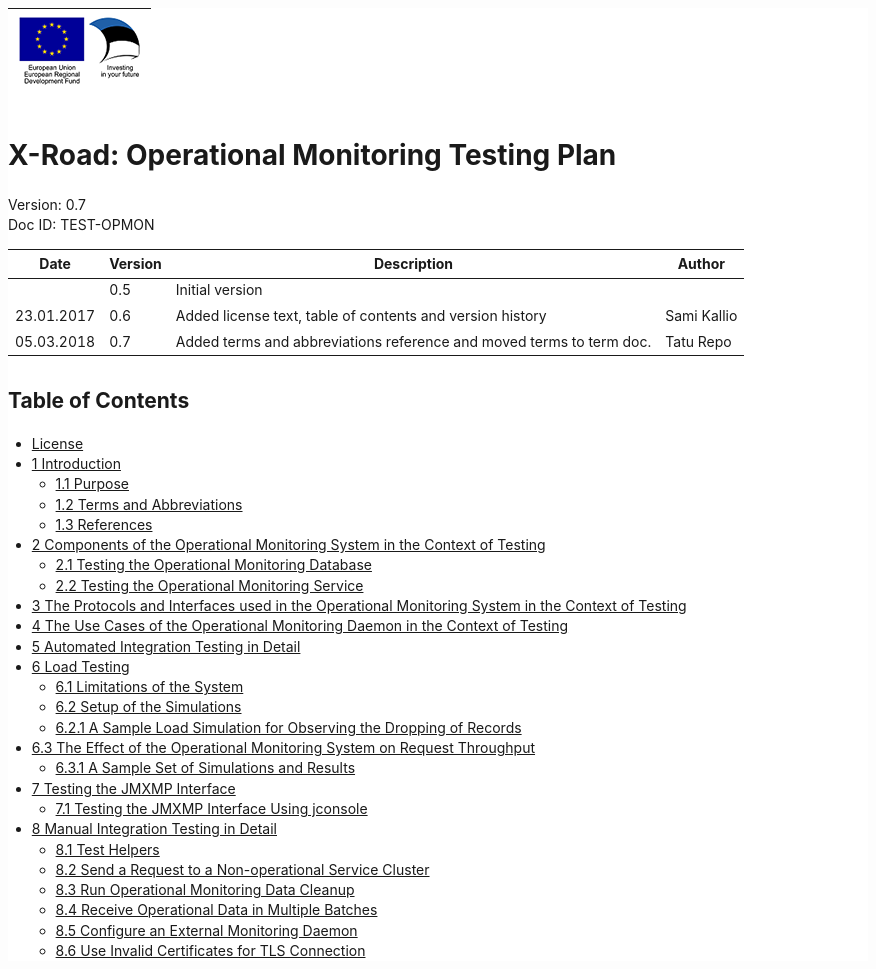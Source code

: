 
| ![European Union / European Regional Development Fund / Investing in your future](../img/eu_rdf_75_en.png "Documents that are tagged with EU/SF logos must keep the logos until 1.1.2022, if it has not stated otherwise in the documentation. If new documentation is created  using EU/SF resources the logos must be tagged appropriately so that the deadline for logos could be found.") |
| -------------------------: |

# X-Road: Operational Monitoring Testing Plan

Version: 0.7  
Doc ID: TEST-OPMON

| Date       | Version     | Description                                                                  | Author             |
|------------|-------------|------------------------------------------------------------------------------|--------------------|
|  | 0.5       | Initial version               |          |
| 23.01.2017 | 0.6       | Added license text, table of contents and version history | Sami Kallio |
| 05.03.2018 | 0.7       | Added terms and abbreviations reference and moved terms to term doc. | Tatu Repo |

## Table of Contents


- [License](#license)
- [1 Introduction](#1-introduction)
  * [1.1 Purpose](#11-purpose)
  * [1.2 Terms and Abbreviations](#12-terms-and-abbreviations)
  * [1.3 References](#13-references)
- [2 Components of the Operational Monitoring System in the Context of Testing](#2-components-of-the-operational-monitoring-system-in-the-context-of-testing)
  * [2.1 Testing the Operational Monitoring Database](#21-testing-the-operational-monitoring-database)
  * [2.2 Testing the Operational Monitoring Service](#22-testing-the-operational-monitoring-service)
- [3 The Protocols and Interfaces used in the Operational Monitoring System in the Context of Testing](#3-the-protocols-and-interfaces-used-in-the-operational-monitoring-system-in-the-context-of-testing)
- [4 The Use Cases of the Operational Monitoring Daemon in the Context of Testing](#4-the-use-cases-of-the-operational-monitoring-daemon-in-the-context-of-testing)
- [5 Automated Integration Testing in Detail](#5-automated-integration-testing-in-detail)
- [6 Load Testing](#6-load-testing)
  * [6.1 Limitations of the System](#61-limitations-of-the-system)
  * [6.2 Setup of the Simulations](#62-setup-of-the-simulations)
  * [6.2.1 A Sample Load Simulation for Observing the Dropping of Records](#621-a-sample-load-simulation-for-observing-the-dropping-of-records)
- [6.3 The Effect of the Operational Monitoring System on Request Throughput](#63-the-effect-of-the-operational-monitoring-system-on-request-throughput)
  * [6.3.1 A Sample Set of Simulations and Results](#631-a-sample-set-of-simulations-and-results)
- [7 Testing the JMXMP Interface](#7-testing-the-jmxmp-interface)
  * [7.1 Testing the JMXMP Interface Using jconsole](#71-testing-the-jmxmp-interface-using-jconsole)
- [8 Manual Integration Testing in Detail](#8-manual-integration-testing-in-detail)
  * [8.1 Test Helpers](#81-test-helpers)
  * [8.2 Send a Request to a Non-operational Service Cluster](#82-send-a-request-to-a-non-operational-service-cluster)
  * [8.3 Run Operational Monitoring Data Cleanup](#83-run-operational-monitoring-data-cleanup)
  * [8.4 Receive Operational Data in Multiple Batches](#84-receive-operational-data-in-multiple-batches)
  * [8.5 Configure an External Monitoring Daemon](#85-configure-an-external-monitoring-daemon)
  * [8.6 Use Invalid Certificates for TLS Connection](#86-use-invalid-certificates-for-tls-connection)
